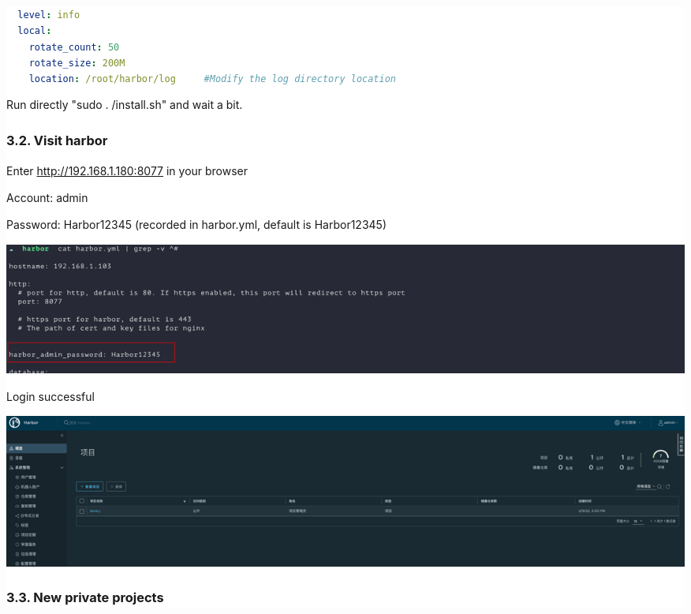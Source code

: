 ```yml
  level: info
  local:
    rotate_count: 50
    rotate_size: 200M
    location: /root/harbor/log     #Modify the log directory location
```

Run directly "sudo . /install.sh" and wait a bit.

### 3.2. Visit harbor

Enter <http://192.168.1.180:8077> in your browser

Account: admin

Password: Harbor12345 (recorded in harbor.yml, default is Harbor12345)

![image-20220209134737504](../chinese/images/14/image-20220209134737504.png)

Login successful

![image-20220209175328800](../chinese/images/14/image-20220209175328800.png)

### 3.3. New private projects
